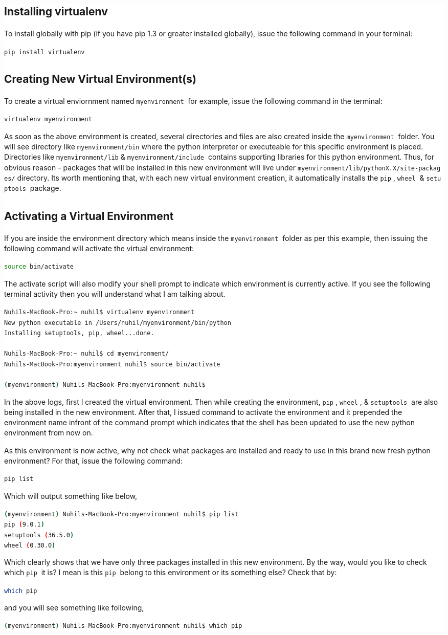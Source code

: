 ## Installing virtualenv
To install globally with pip (if you have pip 1.3 or greater installed globally), issue the following command in your terminal:
```sh
pip install virtualenv
```
## Creating New Virtual Environment(s)
To create a virtual enviornment named `myenvironment`  for example, issue the following command in the terminal:
```sh
virtualenv myenvironment
```
As soon as the above environment is created, several directories and files are also created inside the `myenvironment`  folder. You will see directory like `myenvironment/bin` where the python interpreter or executeable for this specific environment is placed. Directories like `myenvironment/lib` & `myenvironment/include`  contains supporting libraries for this python environment. Thus, for obvious reason - packages that will be installed in this new environment will live under `myenvironment/lib/pythonX.X/site-packages/` directory. Its worth mentioning that, with each new virtual environment creation, it automatically installs the `pip` , `wheel`  & `setuptools`  package.

## Activating a Virtual Environment
If you are inside the environment directory which means inside the `myenvironment`  folder as per this example, then issuing the following command will activate the virtual environment:
```sh
source bin/activate
```
The activate script will also modify your shell prompt to indicate which environment is currently active. If you see the following terminal activity then you will understand what I am talking about.
```sh
Nuhils-MacBook-Pro:~ nuhil$ virtualenv myenvironment
New python executable in /Users/nuhil/myenvironment/bin/python
Installing setuptools, pip, wheel...done.

Nuhils-MacBook-Pro:~ nuhil$ cd myenvironment/
Nuhils-MacBook-Pro:myenvironment nuhil$ source bin/activate

(myenvironment) Nuhils-MacBook-Pro:myenvironment nuhil$
```
In the above logs, first I created the virtual environment. Then while creating the environment, `pip` , `wheel` , & `setuptools`  are also being installed in the new environment. After that, I issued command to activate the environment and it prepended the environment name infront of the command prompt which indicates that the shell has been updated to use the new python environment from now on.

As this environment is now active, why not check what packages are installed and ready to use in this brand new fresh python environment? For that, issue the following command:
```sh
pip list
```
Which will output something like below,
```sh
(myenvironment) Nuhils-MacBook-Pro:myenvironment nuhil$ pip list
pip (9.0.1)
setuptools (36.5.0)
wheel (0.30.0)
```
Which clearly shows that we have only three packages installed in this new environment. By the way, would you like to check which `pip`  it is? I mean is this `pip`  belong to this environment or its something else? Check that by:
```sh
which pip
```
and you will see something like following,
```sh
(myenvironment) Nuhils-MacBook-Pro:myenvironment nuhil$ which pip
```
